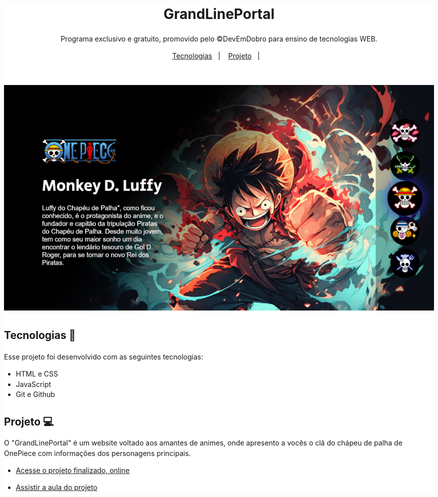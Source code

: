 <h1 align="center"> GrandLinePortal </h1>

<p align="center"> Programa exclusivo e gratuito, promovido pelo &copy;DevEmDobro para ensino de tecnologias WEB. </p>

<p align="center">
  <a href="#-tecnologias">Tecnologias</a>&nbsp;&nbsp;&nbsp;|&nbsp;&nbsp;&nbsp;
  <a href="#-projeto">Projeto</a>&nbsp;&nbsp;&nbsp;|&nbsp;&nbsp;&nbsp;
</p>

<br>

<p align="center">
  <img alt="projeto DevLinks" src=".github/Captura de tela 2024-07-22 110513.png" width="100%">
</p>

## Tecnologias 🚀

Esse projeto foi desenvolvido com as seguintes tecnologias:

- HTML e CSS
- JavaScript
- Git e Github

## Projeto 💻

<p> O "GrandLinePortal" é um website voltado aos amantes de animes, onde apresento a vocês o clã do chápeu de palha de OnePiece com informações dos personagens principais. </p>

- [Acesse o projeto finalizado, online](https://projeto-onepiece-theta.vercel.app)

- [Assistir a aula do projeto](https://youtu.be/IcjhB0emU04?si=ZNi1GViUuhb5H7zh)